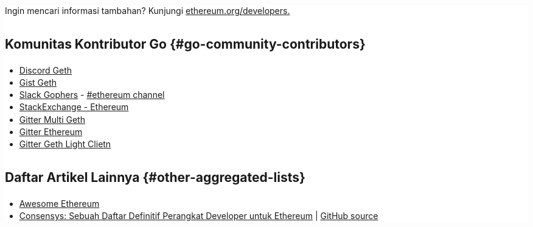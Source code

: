 Ingin mencari informasi tambahan? Kunjungi [ethereum.org/developers.](/developers/)

## Komunitas Kontributor Go {#go-community-contributors}

- [Discord Geth](https://discordapp.com/invite/nthXNEv)
- [Gist Geth](https://gitter.im/ethereum/go-ethereum)
- [Slack Gophers](https://invite.slack.golangbridge.org/) - [#ethereum channel](https://https:/gophers.slack.com/messages/C9HP1S9V2)
- [StackExchange - Ethereum](https://ethereum.stackexchange.com/)
- [Gitter Multi Geth](https://gitter.im/ethoxy/multi-geth)
- [Gitter Ethereum](https://gitter.im/ethereum/home)
- [Gitter Geth Light Clietn](https://gitter.im/ethereum/light-client)

## Daftar Artikel Lainnya {#other-aggregated-lists}

- [Awesome Ethereum](https://github.com/btomashvili/awesome-ethereum)
- [Consensys: Sebuah Daftar Definitif Perangkat Developer untuk Ethereum](https://media.consensys.net/an-definitive-list-of-ethereum-developer-tools-2159ce865974) | [GitHub source](https://github.com/ConsenSys/ethereum-developer-tools-list)
